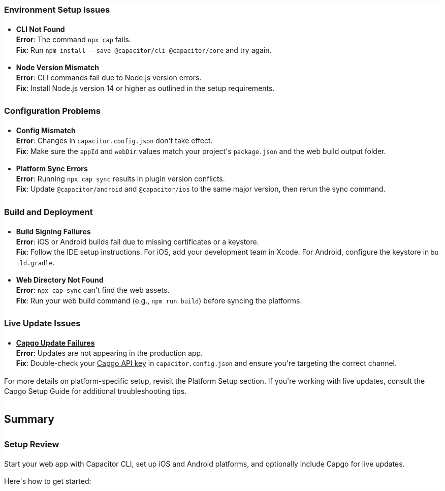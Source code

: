 ### Environment Setup Issues

-   **CLI Not Found**  
    **Error**: The command `npx cap` fails.  
    **Fix**: Run `npm install --save @capacitor/cli @capacitor/core` and try again.
    
-   **Node Version Mismatch**  
    **Error**: CLI commands fail due to Node.js version errors.  
    **Fix**: Install Node.js version 14 or higher as outlined in the setup requirements.
    

### Configuration Problems

-   **Config Mismatch**  
    **Error**: Changes in `capacitor.config.json` don't take effect.  
    **Fix**: Make sure the `appId` and `webDir` values match your project's `package.json` and the web build output folder.
    
-   **Platform Sync Errors**  
    **Error**: Running `npx cap sync` results in plugin version conflicts.  
    **Fix**: Update `@capacitor/android` and `@capacitor/ios` to the same major version, then rerun the sync command.
    

### Build and Deployment

-   **Build Signing Failures**  
    **Error**: iOS or Android builds fail due to missing certificates or a keystore.  
    **Fix**: Follow the IDE setup instructions. For iOS, add your development team in Xcode. For Android, configure the keystore in `build.gradle`.
    
-   **Web Directory Not Found**  
    **Error**: `npx cap sync` can't find the web assets.  
    **Fix**: Run your web build command (e.g., `npm run build`) before syncing the platforms.
    

### Live Update Issues

-   **[Capgo Update Failures](https://capgo.app/docs/plugin/cloud-mode/manual-update/)**  
    **Error**: Updates are not appearing in the production app.  
    **Fix**: Double-check your [Capgo API key](https://capgo.app/docs/webapp/api-keys/) in `capacitor.config.json` and ensure you're targeting the correct channel.

For more details on platform-specific setup, revisit the Platform Setup section. If you're working with live updates, consult the Capgo Setup Guide for additional troubleshooting tips.

## Summary

### Setup Review

Start your web app with Capacitor CLI, set up iOS and Android platforms, and optionally include Capgo for live updates.

Here's how to get started:
